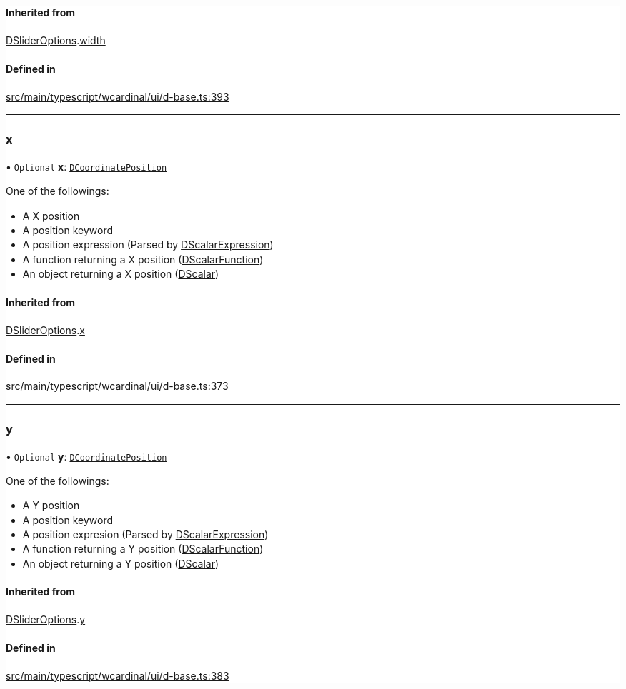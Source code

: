 #### Inherited from

[DSliderOptions](DSliderOptions.md).[width](DSliderOptions.md#width)

#### Defined in

[src/main/typescript/wcardinal/ui/d-base.ts:393](https://github.com/winter-cardinal/winter-cardinal-ui/blob/v0.179.0/src/main/typescript/wcardinal/ui/d-base.ts#L393)

___

### x

• `Optional` **x**: [`DCoordinatePosition`](../index.md#dcoordinateposition)

One of the followings:
* A X position
* A position keyword
* A position expression (Parsed by [DScalarExpression](../classes/DScalarExpression.md))
* A function returning a X position ([DScalarFunction](../index.md#dscalarfunction))
* An object returning a X position ([DScalar](DScalar.md))

#### Inherited from

[DSliderOptions](DSliderOptions.md).[x](DSliderOptions.md#x)

#### Defined in

[src/main/typescript/wcardinal/ui/d-base.ts:373](https://github.com/winter-cardinal/winter-cardinal-ui/blob/v0.179.0/src/main/typescript/wcardinal/ui/d-base.ts#L373)

___

### y

• `Optional` **y**: [`DCoordinatePosition`](../index.md#dcoordinateposition)

One of the followings:
* A Y position
* A position keyword
* A position expresion (Parsed by [DScalarExpression](../classes/DScalarExpression.md))
* A function returning a Y position ([DScalarFunction](../index.md#dscalarfunction))
* An object returning a Y position ([DScalar](DScalar.md))

#### Inherited from

[DSliderOptions](DSliderOptions.md).[y](DSliderOptions.md#y)

#### Defined in

[src/main/typescript/wcardinal/ui/d-base.ts:383](https://github.com/winter-cardinal/winter-cardinal-ui/blob/v0.179.0/src/main/typescript/wcardinal/ui/d-base.ts#L383)
